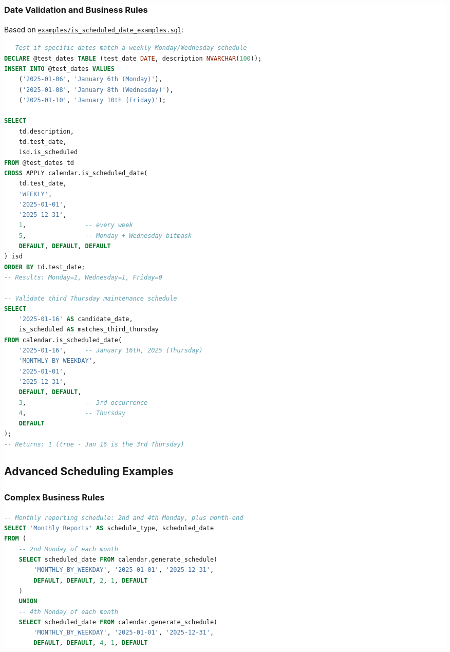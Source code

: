 ### Date Validation and Business Rules

Based on [`examples/is_scheduled_date_examples.sql`](examples/is_scheduled_date_examples.sql):

```sql
-- Test if specific dates match a weekly Monday/Wednesday schedule
DECLARE @test_dates TABLE (test_date DATE, description NVARCHAR(100));
INSERT INTO @test_dates VALUES 
    ('2025-01-06', 'January 6th (Monday)'),
    ('2025-01-08', 'January 8th (Wednesday)'),
    ('2025-01-10', 'January 10th (Friday)');

SELECT 
    td.description,
    td.test_date,
    isd.is_scheduled
FROM @test_dates td
CROSS APPLY calendar.is_scheduled_date(
    td.test_date,
    'WEEKLY',
    '2025-01-01',
    '2025-12-31',
    1,                -- every week
    5,                -- Monday + Wednesday bitmask
    DEFAULT, DEFAULT, DEFAULT
) isd
ORDER BY td.test_date;
-- Results: Monday=1, Wednesday=1, Friday=0

-- Validate third Thursday maintenance schedule
SELECT 
    '2025-01-16' AS candidate_date,
    is_scheduled AS matches_third_thursday
FROM calendar.is_scheduled_date(
    '2025-01-16',     -- January 16th, 2025 (Thursday)
    'MONTHLY_BY_WEEKDAY',
    '2025-01-01',
    '2025-12-31',
    DEFAULT, DEFAULT,
    3,                -- 3rd occurrence
    4,                -- Thursday
    DEFAULT
);
-- Returns: 1 (true - Jan 16 is the 3rd Thursday)
```

## Advanced Scheduling Examples

### Complex Business Rules

```sql
-- Monthly reporting schedule: 2nd and 4th Monday, plus month-end
SELECT 'Monthly Reports' AS schedule_type, scheduled_date
FROM (
    -- 2nd Monday of each month
    SELECT scheduled_date FROM calendar.generate_schedule(
        'MONTHLY_BY_WEEKDAY', '2025-01-01', '2025-12-31',
        DEFAULT, DEFAULT, 2, 1, DEFAULT
    )
    UNION
    -- 4th Monday of each month  
    SELECT scheduled_date FROM calendar.generate_schedule(
        'MONTHLY_BY_WEEKDAY', '2025-01-01', '2025-12-31',
        DEFAULT, DEFAULT, 4, 1, DEFAULT
```